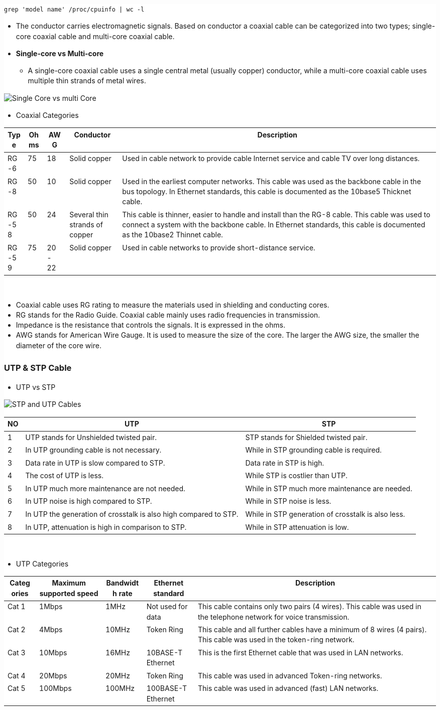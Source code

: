   ```grep 'model name' /proc/cpuinfo | wc -l```
  - The conductor carries electromagnetic signals. Based on conductor a coaxial cable can be categorized into two types; single-core coaxial cable and multi-core coaxial cable.

- **Single-core vs Multi-core**
  - A single-core coaxial cable uses a single central metal (usually copper) conductor, while a multi-core coaxial cable uses multiple thin strands of metal wires.

![Single Core vs multi Core](attachments/single-core-multi-core-coaxial-cable.png)

- Coaxial Categories

Type | Ohms | AWG | Conductor | Description
---|---|---|---|---
RG-6 | 75 | 18 | Solid copper | Used in cable network to provide cable Internet service and cable TV over long distances.
RG-8 | 50 | 10 | Solid copper | Used in the earliest computer networks. This cable was used as the backbone cable in the bus topology. In Ethernet standards, this cable is documented as the 10base5 Thicknet cable.
RG-58 | 50 | 24 | Several thin strands of copper | This cable is thinner, easier to handle and install than the RG-8 cable. This cable was used to connect a system with the backbone cable. In Ethernet standards, this cable is documented as the 10base2 Thinnet cable.
RG-59 | 75 | 20 - 22 | Solid copper | Used in cable networks to provide short-distance service.
<br>

- Coaxial cable uses RG rating to measure the materials used in shielding and conducting cores.
- RG stands for the Radio Guide. Coaxial cable mainly uses radio frequencies in transmission.
- Impedance is the resistance that controls the signals. It is expressed in the ohms.
- AWG stands for American Wire Gauge. It is used to measure the size of the core. The larger the AWG size, the smaller the diameter of the core wire.

### UTP & STP Cable

- UTP vs STP

![STP and UTP Cables](attachments/stp-utp-cables.png)

NO | UTP | STP
--- | --- | ---
1 | UTP stands for Unshielded twisted pair. | STP stands for Shielded twisted pair.
2 | In UTP grounding cable is not necessary. | While in STP grounding cable is required.
3 | Data rate in UTP is slow compared to STP. | Data rate in STP is high.
4 | The cost of UTP is less. | While STP is costlier than UTP.
5 | In UTP much more maintenance are not needed. | While in STP much more maintenance are needed.
6 | In UTP noise is high compared to STP. | While in STP noise is less.
7 | In UTP the generation of crosstalk is also high compared to STP. | While in STP generation of crosstalk is also less.
8 | In UTP, attenuation is high in comparison to STP. | While in STP attenuation is low.
<br>

- UTP Categories

Categories | Maximum supported speed | Bandwidth rate | Ethernet standard | Description
--- | --- | --- | --- | ---
Cat 1 | 1Mbps | 1MHz | Not used for data | This cable contains only two pairs (4 wires). This cable was used in the telephone network for voice transmission.
Cat 2 | 4Mbps | 10MHz | Token Ring | This cable and all further cables have a minimum of 8 wires (4 pairs). This cable was used in the token-ring network.
Cat 3 | 10Mbps | 16MHz | 10BASE-T Ethernet | This is the first Ethernet cable that was used in LAN networks.
Cat 4 | 20Mbps | 20MHz | Token Ring | This cable was used in advanced Token-ring networks.
Cat 5 | 100Mbps | 100MHz | 100BASE-T Ethernet | This cable was used in advanced (fast) LAN networks.
  ```